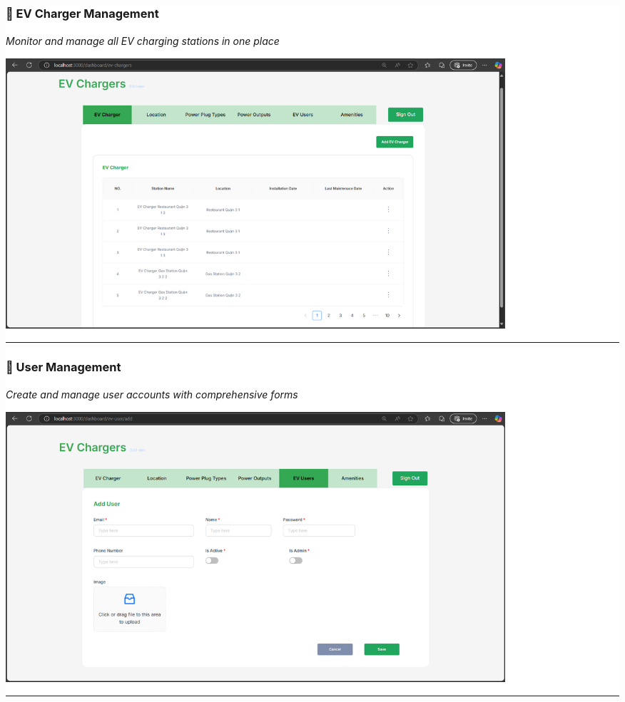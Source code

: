 ### 🚗 EV Charger Management
*Monitor and manage all EV charging stations in one place*

<img src="images/ev_list.png" alt="EV Charger List Management" width="700"/>

---

### 👥 User Management
*Create and manage user accounts with comprehensive forms*

<img src="images/user-create.png" alt="User Creation Form" width="700"/>

---